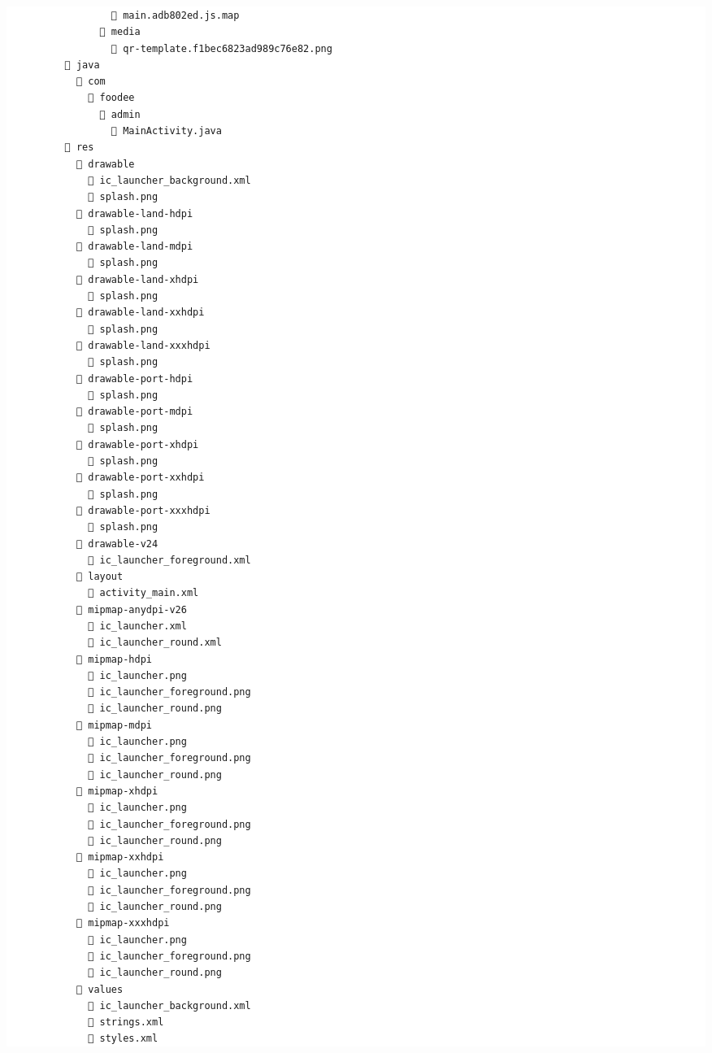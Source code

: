 ```plaintext
                  📄 main.adb802ed.js.map
                📁 media
                  📄 qr-template.f1bec6823ad989c76e82.png
          📁 java
            📁 com
              📁 foodee
                📁 admin
                  📄 MainActivity.java
          📁 res
            📁 drawable
              📄 ic_launcher_background.xml
              📄 splash.png
            📁 drawable-land-hdpi
              📄 splash.png
            📁 drawable-land-mdpi
              📄 splash.png
            📁 drawable-land-xhdpi
              📄 splash.png
            📁 drawable-land-xxhdpi
              📄 splash.png
            📁 drawable-land-xxxhdpi
              📄 splash.png
            📁 drawable-port-hdpi
              📄 splash.png
            📁 drawable-port-mdpi
              📄 splash.png
            📁 drawable-port-xhdpi
              📄 splash.png
            📁 drawable-port-xxhdpi
              📄 splash.png
            📁 drawable-port-xxxhdpi
              📄 splash.png
            📁 drawable-v24
              📄 ic_launcher_foreground.xml
            📁 layout
              📄 activity_main.xml
            📁 mipmap-anydpi-v26
              📄 ic_launcher.xml
              📄 ic_launcher_round.xml
            📁 mipmap-hdpi
              📄 ic_launcher.png
              📄 ic_launcher_foreground.png
              📄 ic_launcher_round.png
            📁 mipmap-mdpi
              📄 ic_launcher.png
              📄 ic_launcher_foreground.png
              📄 ic_launcher_round.png
            📁 mipmap-xhdpi
              📄 ic_launcher.png
              📄 ic_launcher_foreground.png
              📄 ic_launcher_round.png
            📁 mipmap-xxhdpi
              📄 ic_launcher.png
              📄 ic_launcher_foreground.png
              📄 ic_launcher_round.png
            📁 mipmap-xxxhdpi
              📄 ic_launcher.png
              📄 ic_launcher_foreground.png
              📄 ic_launcher_round.png
            📁 values
              📄 ic_launcher_background.xml
              📄 strings.xml
              📄 styles.xml
```